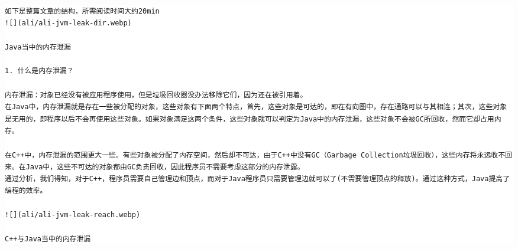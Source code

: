     如下是整篇文章的结构，所需阅读时间大约20min
    ![](ali/ali-jvm-leak-dir.webp)

    Java当中的内存泄漏

    1. 什么是内存泄漏？

    内存泄漏：对象已经没有被应用程序使用，但是垃圾回收器没办法移除它们，因为还在被引用着。
    在Java中，内存泄漏就是存在一些被分配的对象，这些对象有下面两个特点，首先，这些对象是可达的，即在有向图中，存在通路可以与其相连；其次，这些对象是无用的，即程序以后不会再使用这些对象。如果对象满足这两个条件，这些对象就可以判定为Java中的内存泄漏，这些对象不会被GC所回收，然而它却占用内存。

    在C++中，内存泄漏的范围更大一些。有些对象被分配了内存空间，然后却不可达，由于C++中没有GC（Garbage Collection垃圾回收），这些内存将永远收不回来。在Java中，这些不可达的对象都由GC负责回收，因此程序员不需要考虑这部分的内存泄露。
    通过分析，我们得知，对于C++，程序员需要自己管理边和顶点，而对于Java程序员只需要管理边就可以了(不需要管理顶点的释放)。通过这种方式，Java提高了编程的效率。

    ![](ali/ali-jvm-leak-reach.webp)

    C++与Java当中的内存泄漏
